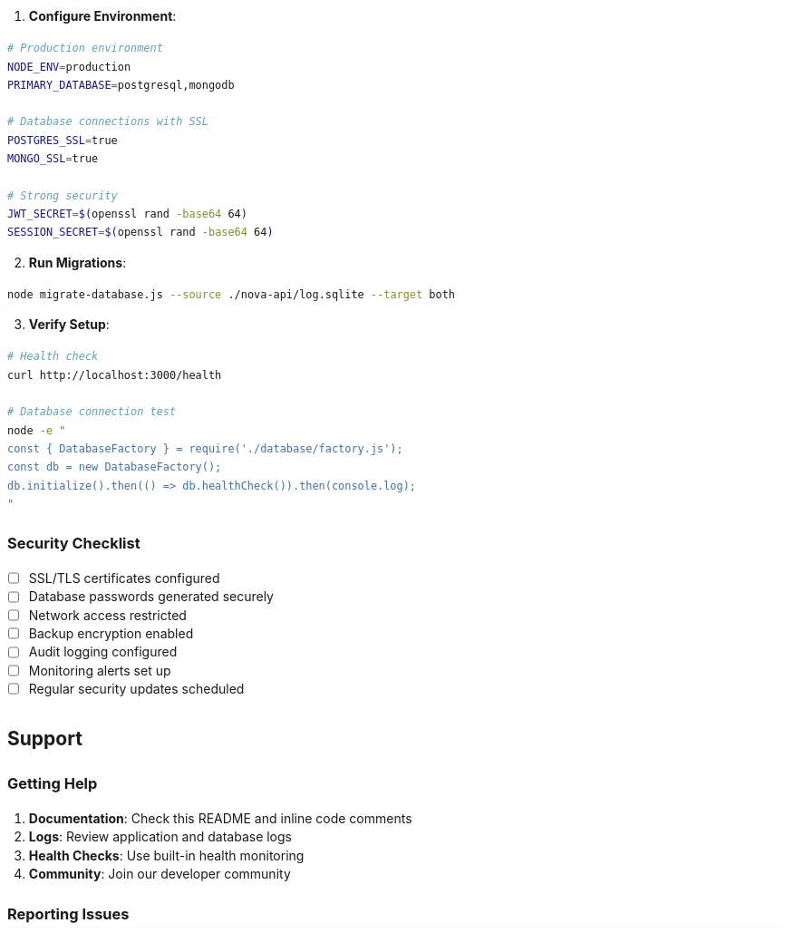 1. **Configure Environment**:
```bash
# Production environment
NODE_ENV=production
PRIMARY_DATABASE=postgresql,mongodb

# Database connections with SSL
POSTGRES_SSL=true
MONGO_SSL=true

# Strong security
JWT_SECRET=$(openssl rand -base64 64)
SESSION_SECRET=$(openssl rand -base64 64)
```

2. **Run Migrations**:
```bash
node migrate-database.js --source ./nova-api/log.sqlite --target both
```

3. **Verify Setup**:
```bash
# Health check
curl http://localhost:3000/health

# Database connection test
node -e "
const { DatabaseFactory } = require('./database/factory.js');
const db = new DatabaseFactory();
db.initialize().then(() => db.healthCheck()).then(console.log);
"
```

### Security Checklist

- [ ] SSL/TLS certificates configured
- [ ] Database passwords generated securely
- [ ] Network access restricted
- [ ] Backup encryption enabled
- [ ] Audit logging configured
- [ ] Monitoring alerts set up
- [ ] Regular security updates scheduled

## Support

### Getting Help

1. **Documentation**: Check this README and inline code comments
2. **Logs**: Review application and database logs
3. **Health Checks**: Use built-in health monitoring
4. **Community**: Join our developer community

### Reporting Issues
